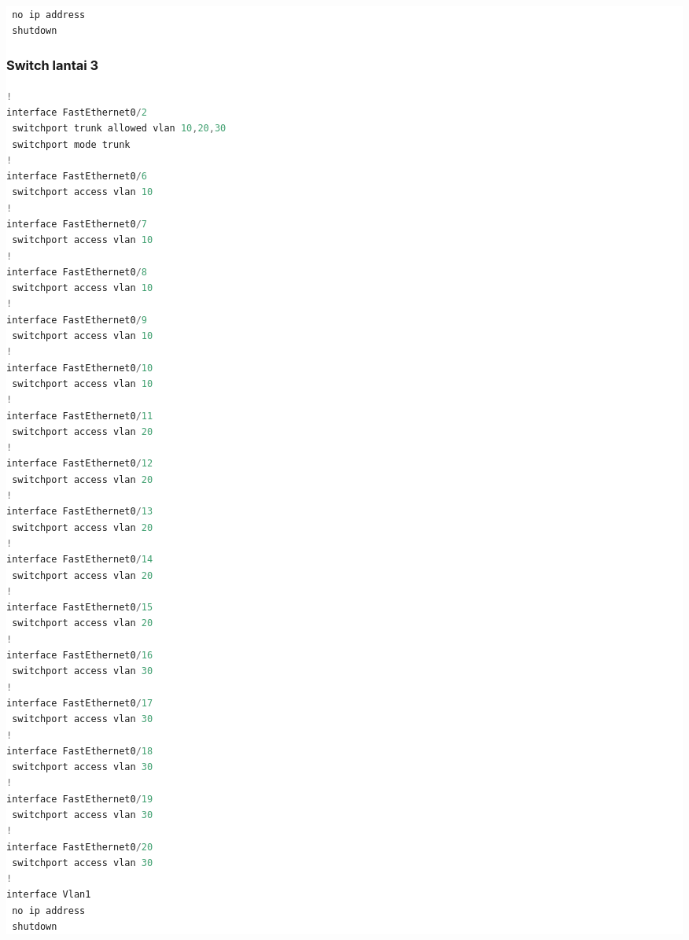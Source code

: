 ```powershell
 no ip address
 shutdown
```
### Switch lantai 3
```powershell
!
interface FastEthernet0/2
 switchport trunk allowed vlan 10,20,30
 switchport mode trunk
!
interface FastEthernet0/6
 switchport access vlan 10
!
interface FastEthernet0/7
 switchport access vlan 10
!
interface FastEthernet0/8
 switchport access vlan 10
!
interface FastEthernet0/9
 switchport access vlan 10
!
interface FastEthernet0/10
 switchport access vlan 10
!
interface FastEthernet0/11
 switchport access vlan 20
!
interface FastEthernet0/12
 switchport access vlan 20
!
interface FastEthernet0/13
 switchport access vlan 20
!
interface FastEthernet0/14
 switchport access vlan 20
!
interface FastEthernet0/15
 switchport access vlan 20
!
interface FastEthernet0/16
 switchport access vlan 30
!
interface FastEthernet0/17
 switchport access vlan 30
!
interface FastEthernet0/18
 switchport access vlan 30
!
interface FastEthernet0/19
 switchport access vlan 30
!
interface FastEthernet0/20
 switchport access vlan 30
!
interface Vlan1
 no ip address
 shutdown
```
